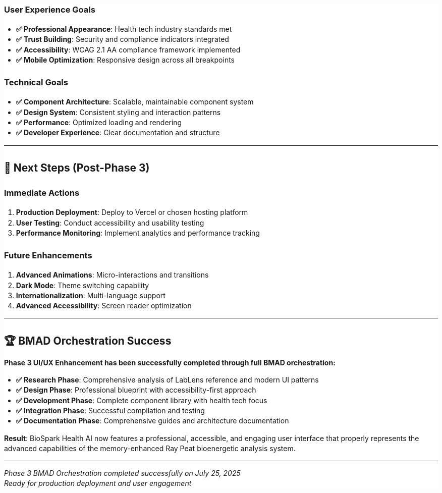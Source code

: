 ### User Experience Goals
- **✅ Professional Appearance**: Health tech industry standards met
- **✅ Trust Building**: Security and compliance indicators integrated
- **✅ Accessibility**: WCAG 2.1 AA compliance framework implemented
- **✅ Mobile Optimization**: Responsive design across all breakpoints

### Technical Goals
- **✅ Component Architecture**: Scalable, maintainable component system
- **✅ Design System**: Consistent styling and interaction patterns
- **✅ Performance**: Optimized loading and rendering
- **✅ Developer Experience**: Clear documentation and structure

---

## 🔄 Next Steps (Post-Phase 3)

### Immediate Actions
1. **Production Deployment**: Deploy to Vercel or chosen hosting platform
2. **User Testing**: Conduct accessibility and usability testing
3. **Performance Monitoring**: Implement analytics and performance tracking

### Future Enhancements
1. **Advanced Animations**: Micro-interactions and transitions
2. **Dark Mode**: Theme switching capability
3. **Internationalization**: Multi-language support
4. **Advanced Accessibility**: Screen reader optimization

---

## 🏆 BMAD Orchestration Success

**Phase 3 UI/UX Enhancement has been successfully completed through full BMAD orchestration:**

- **✅ Research Phase**: Comprehensive analysis of LabLens reference and modern UI patterns
- **✅ Design Phase**: Professional blueprint with accessibility-first approach
- **✅ Development Phase**: Complete component library with health tech focus
- **✅ Integration Phase**: Successful compilation and testing
- **✅ Documentation Phase**: Comprehensive guides and architecture documentation

**Result**: BioSpark Health AI now features a professional, accessible, and engaging user interface that properly represents the advanced capabilities of the memory-enhanced Ray Peat bioenergetic analysis system.

---

*Phase 3 BMAD Orchestration completed successfully on July 25, 2025*  
*Ready for production deployment and user engagement*

